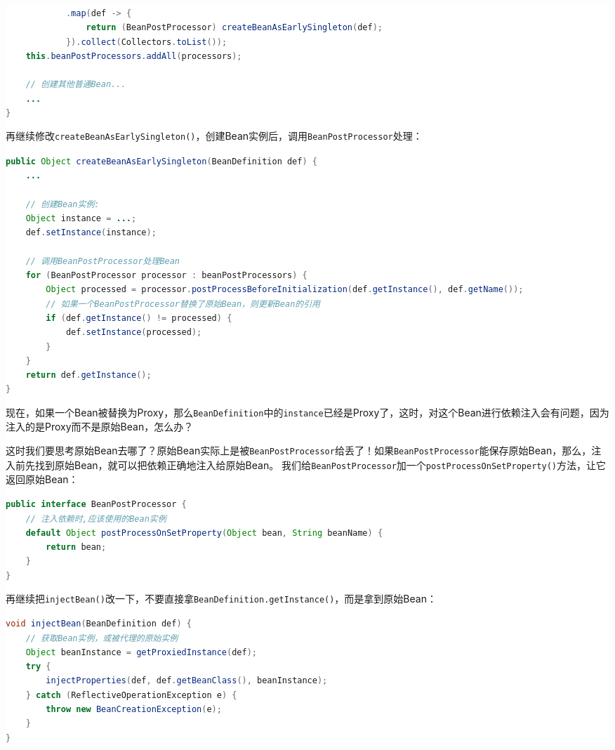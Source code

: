 ```java
            .map(def -> {
                return (BeanPostProcessor) createBeanAsEarlySingleton(def);
            }).collect(Collectors.toList());
    this.beanPostProcessors.addAll(processors);

    // 创建其他普通Bean...
    ...
}
```

再继续修改`createBeanAsEarlySingleton()`，创建Bean实例后，调用`BeanPostProcessor`处理：

```java
public Object createBeanAsEarlySingleton(BeanDefinition def) {
    ...

    // 创建Bean实例:
    Object instance = ...;
    def.setInstance(instance);

    // 调用BeanPostProcessor处理Bean
    for (BeanPostProcessor processor : beanPostProcessors) {
        Object processed = processor.postProcessBeforeInitialization(def.getInstance(), def.getName());
        // 如果一个BeanPostProcessor替换了原始Bean，则更新Bean的引用
        if (def.getInstance() != processed) {
            def.setInstance(processed);
        }
    }
    return def.getInstance();
}
```

现在，如果一个Bean被替换为Proxy，那么`BeanDefinition`中的`instance`已经是Proxy了，这时，对这个Bean进行依赖注入会有问题，因为注入的是Proxy而不是原始Bean，怎么办？

这时我们要思考原始Bean去哪了？原始Bean实际上是被`BeanPostProcessor`给丢了！如果`BeanPostProcessor`能保存原始Bean，那么，注入前先找到原始Bean，就可以把依赖正确地注入给原始Bean。
我们给`BeanPostProcessor`加一个`postProcessOnSetProperty()`方法，让它返回原始Bean：

```java
public interface BeanPostProcessor {
    // 注入依赖时,应该使用的Bean实例
    default Object postProcessOnSetProperty(Object bean, String beanName) {
        return bean;
    }
}
```

再继续把`injectBean()`改一下，不要直接拿`BeanDefinition.getInstance()`，而是拿到原始Bean：

```java
void injectBean(BeanDefinition def) {
    // 获取Bean实例，或被代理的原始实例
    Object beanInstance = getProxiedInstance(def);
    try {
        injectProperties(def, def.getBeanClass(), beanInstance);
    } catch (ReflectiveOperationException e) {
        throw new BeanCreationException(e);
    }
}
```
